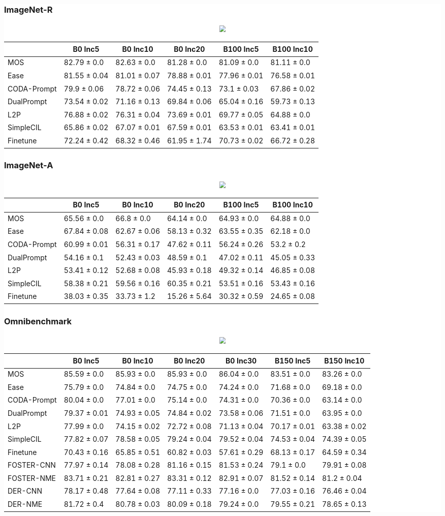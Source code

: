 ### ImageNet-R

<div align=center><img src="https://markdownimg-hw.oss-cn-beijing.aliyuncs.com/20250104175051.png" style="zoom: 80%;" /></div>

|             | B0 Inc5 | B0 Inc10 | B0 Inc20 | B100 Inc5 | B100 Inc10 |
| ----------- | ------- | -------- | -------- | --------- | ---------- |
|MOS |82.79 ± 0.0|82.63 ± 0.0|81.28 ± 0.0|81.09 ± 0.0|81.11 ± 0.0|
|Ease |81.55 ± 0.04| 81.01 ± 0.07| 78.88 ± 0.01| 77.96 ± 0.01| 76.58 ± 0.01|
|CODA-Prompt |79.9 ± 0.06|78.72 ± 0.06|74.45 ± 0.13|73.1 ± 0.03|67.86 ± 0.02|
|DualPrompt |73.54 ± 0.02|71.16 ± 0.13|69.84 ± 0.06|65.04 ± 0.16|59.73 ± 0.13|
|L2P |76.88 ± 0.02|76.31 ± 0.04|73.69 ± 0.01|69.77 ± 0.05|64.88 ± 0.0|
|SimpleCIL |65.86 ± 0.02|67.07 ± 0.01|67.59 ± 0.01|63.53 ± 0.01|63.41 ± 0.01|
|Finetune |72.24 ± 0.42|68.32 ± 0.46|61.95 ± 1.74|70.73 ± 0.02|66.72 ± 0.28|

### ImageNet-A

<div align=center><img src="https://markdownimg-hw.oss-cn-beijing.aliyuncs.com/20250104175133.png" style="zoom: 80%;" /></div>

|             | B0 Inc5 | B0 Inc10 | B0 Inc20 | B100 Inc5 | B100 Inc10 |
| ----------- | ------- | -------- | -------- | --------- | ---------- |
|MOS |65.56 ± 0.0|66.8 ± 0.0|64.14 ± 0.0|64.93 ± 0.0|64.88 ± 0.0|
|Ease |67.84 ± 0.08| 62.67 ± 0.06| 58.13 ± 0.32| 63.55 ± 0.35| 62.18 ± 0.0|
|CODA-Prompt |60.99 ± 0.01|56.31 ± 0.17|47.62 ± 0.11|56.24 ± 0.26|53.2 ± 0.2|
|DualPrompt |54.16 ± 0.1|52.43 ± 0.03|48.59 ± 0.1|47.02 ± 0.11|45.05 ± 0.33|
|L2P |53.41 ± 0.12|52.68 ± 0.08|45.93 ± 0.18|49.32 ± 0.14|46.85 ± 0.08|
|SimpleCIL |58.38 ± 0.21|59.56 ± 0.16|60.35 ± 0.21|53.51 ± 0.16|53.43 ± 0.16|
|Finetune |38.03 ± 0.35|33.73 ± 1.2|15.26 ± 5.64|30.32 ± 0.59|24.65 ± 0.08|

### Omnibenchmark

<div align=center><img src="https://markdownimg-hw.oss-cn-beijing.aliyuncs.com/20250104175214.png" style="zoom: 80%;" /></div>

|             | B0 Inc5     | B0 Inc10    | B0 Inc20    | B0 Inc30    | B150 Inc5   | B150 Inc10  |
| ----------- | ----------- | ----------- | ----------- | ----------- | ----------- | ----------- |
|MOS |85.59 ± 0.0|85.93 ± 0.0|85.93 ± 0.0|86.04 ± 0.0|83.51 ± 0.0|83.26 ± 0.0|
|Ease |75.79 ± 0.0| 74.84 ± 0.0| 74.75 ± 0.0| 74.24 ± 0.0| 71.68 ± 0.0| 69.18 ± 0.0|
|CODA-Prompt |80.04 ± 0.0|77.01 ± 0.0|75.14 ± 0.0|74.31 ± 0.0|70.36 ± 0.0|63.14 ± 0.0|
|DualPrompt |79.37 ± 0.01|74.93 ± 0.05|74.84 ± 0.02|73.58 ± 0.06|71.51 ± 0.0|63.95 ± 0.0|
|L2P |77.99 ± 0.0|74.15 ± 0.02|72.72 ± 0.08|71.13 ± 0.04|70.17 ± 0.01|63.38 ± 0.02|
|SimpleCIL |77.82 ± 0.07|78.58 ± 0.05|79.24 ± 0.04|79.52 ± 0.04|74.53 ± 0.04|74.39 ± 0.05|
|Finetune |70.43 ± 0.16|65.85 ± 0.51|60.82 ± 0.03|57.61 ± 0.29|68.13 ± 0.17|64.59 ± 0.34|
|FOSTER-CNN |77.97 ± 0.14|78.08 ± 0.28|81.16 ± 0.15|81.53 ± 0.24|79.1 ± 0.0|79.91 ± 0.08|
|FOSTER-NME |83.71 ± 0.21|82.81 ± 0.27|83.31 ± 0.12|82.91 ± 0.07|81.52 ± 0.14|81.2 ± 0.04|
|DER-CNN |78.17 ± 0.48|77.64 ± 0.08|77.11 ± 0.33|77.16 ± 0.0|77.03 ± 0.16|76.46 ± 0.04|
|DER-NME |81.72 ± 0.4|80.78 ± 0.03|80.09 ± 0.18|79.24 ± 0.0|79.55 ± 0.21|78.65 ± 0.13|